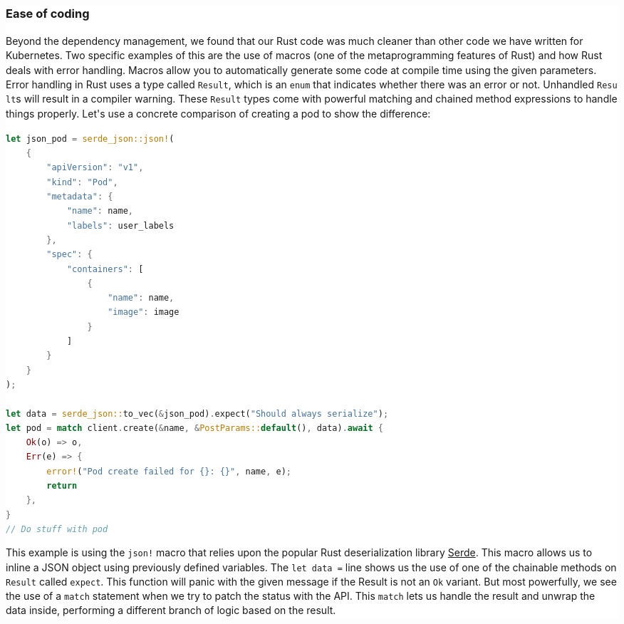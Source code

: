 ### Ease of coding
Beyond the dependency management, we found that our Rust code was much cleaner than other code we
have written for Kubernetes. Two specific examples of this are the use of macros (one of the
metaprogramming features of Rust) and how Rust deals with error handling. Macros allow you to
automatically generate some code at compile time using the given parameters. Error handling in Rust
uses a type called `Result`, which is an `enum` that indicates whether there was an error or not.
Unhandled `Result`s will result in a compiler warning. These `Result` types come with powerful
matching and chained method expressions to handle things properly. Let's use a concrete comparison
of creating a pod to show the difference:

```rust
let json_pod = serde_json::json!(
    {   
        "apiVersion": "v1",
        "kind": "Pod",
        "metadata": {
            "name": name,
            "labels": user_labels
        },
        "spec": {
            "containers": [
                {
                    "name": name,
                    "image": image
                }
            ]
        }
    }
);

let data = serde_json::to_vec(&json_pod).expect("Should always serialize");
let pod = match client.create(&name, &PostParams::default(), data).await {
    Ok(o) => o,
    Err(e) => {
        error!("Pod create failed for {}: {}", name, e);
        return
    },
}
// Do stuff with pod
```

This example is using the `json!` macro that relies upon the popular Rust deserialization library
[Serde](https://github.com/serde-rs/serde). This macro allows us to inline a JSON object using
previously defined variables. The `let data =` line shows us the use of one of the chainable methods
on `Result` called `expect`. This function will panic with the given message if the Result is not an
`Ok` variant. But most powerfully, we see the use of a `match` statement when we try to patch the
status with the API. This `match` lets us handle the result and unwrap the data inside, performing a
different branch of logic based on the result.
